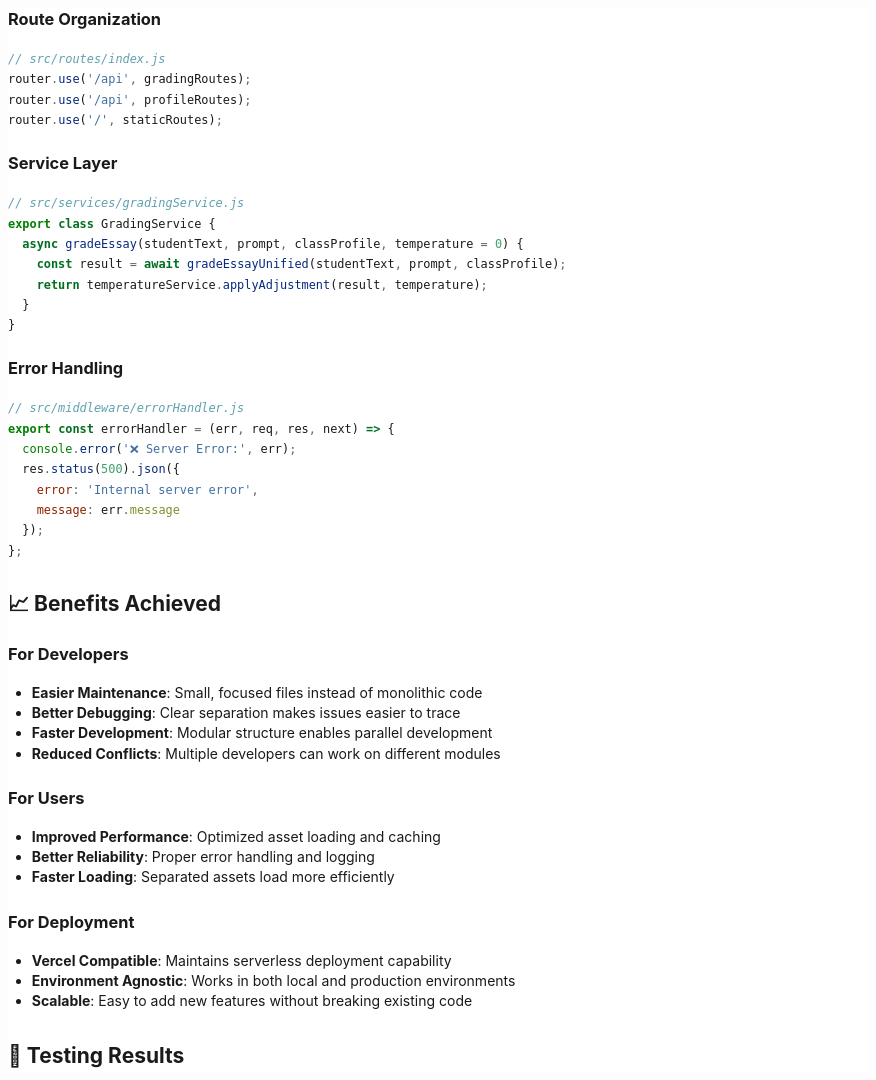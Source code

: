 ### **Route Organization**
```javascript
// src/routes/index.js
router.use('/api', gradingRoutes);
router.use('/api', profileRoutes);
router.use('/', staticRoutes);
```

### **Service Layer**
```javascript
// src/services/gradingService.js
export class GradingService {
  async gradeEssay(studentText, prompt, classProfile, temperature = 0) {
    const result = await gradeEssayUnified(studentText, prompt, classProfile);
    return temperatureService.applyAdjustment(result, temperature);
  }
}
```

### **Error Handling**
```javascript
// src/middleware/errorHandler.js
export const errorHandler = (err, req, res, next) => {
  console.error('❌ Server Error:', err);
  res.status(500).json({
    error: 'Internal server error',
    message: err.message
  });
};
```

## 📈 **Benefits Achieved**

### **For Developers**
- **Easier Maintenance**: Small, focused files instead of monolithic code
- **Better Debugging**: Clear separation makes issues easier to trace
- **Faster Development**: Modular structure enables parallel development
- **Reduced Conflicts**: Multiple developers can work on different modules

### **For Users**
- **Improved Performance**: Optimized asset loading and caching
- **Better Reliability**: Proper error handling and logging
- **Faster Loading**: Separated assets load more efficiently

### **For Deployment**
- **Vercel Compatible**: Maintains serverless deployment capability
- **Environment Agnostic**: Works in both local and production environments
- **Scalable**: Easy to add new features without breaking existing code

## 🧪 **Testing Results**
